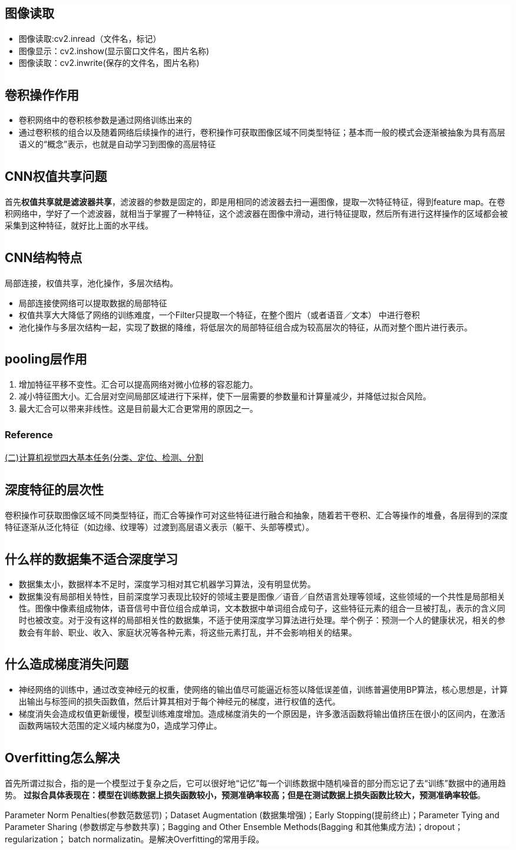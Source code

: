 ## 图像读取
+ 图像读取:cv2.inread（文件名，标记）
+ 图像显示：cv2.inshow(显示窗口文件名，图片名称)
+ 图像读取：cv2.inwrite(保存的文件名，图片名称)


## 卷积操作作用
+ 卷积网络中的卷积核参数是通过网络训练出来的
+ 通过卷积核的组合以及随着网络后续操作的进行，卷积操作可获取图像区域不同类型特征；基本而一般的模式会逐渐被抽象为具有高层语义的“概念”表示，也就是自动学习到图像的高层特征
## CNN权值共享问题
首先**权值共享就是滤波器共享**，滤波器的参数是固定的，即是用相同的滤波器去扫一遍图像，提取一次特征特征，得到feature map。在卷积网络中，学好了一个滤波器，就相当于掌握了一种特征，这个滤波器在图像中滑动，进行特征提取，然后所有进行这样操作的区域都会被采集到这种特征，就好比上面的水平线。

## CNN结构特点
局部连接，权值共享，池化操作，多层次结构。

+ 局部连接使网络可以提取数据的局部特征
+ 权值共享大大降低了网络的训练难度，一个Filter只提取一个特征，在整个图片（或者语音／文本） 中进行卷积
+ 池化操作与多层次结构一起，实现了数据的降维，将低层次的局部特征组合成为较高层次的特征，从而对整个图片进行表示。

## pooling层作用
1. 增加特征平移不变性。汇合可以提高网络对微小位移的容忍能力。
2. 减小特征图大小。汇合层对空间局部区域进行下采样，使下一层需要的参数量和计算量减少，并降低过拟合风险。
3. 最大汇合可以带来非线性。这是目前最大汇合更常用的原因之一。
### Reference
[(二)计算机视觉四大基本任务(分类、定位、检测、分割](https://zhuanlan.zhihu.com/p/31727402)

## 深度特征的层次性
卷积操作可获取图像区域不同类型特征，而汇合等操作可对这些特征进行融合和抽象，随着若干卷积、汇合等操作的堆叠，各层得到的深度特征逐渐从泛化特征（如边缘、纹理等）过渡到高层语义表示（躯干、头部等模式）。

## 什么样的数据集不适合深度学习
+ 数据集太小，数据样本不足时，深度学习相对其它机器学习算法，没有明显优势。
+ 数据集没有局部相关特性，目前深度学习表现比较好的领域主要是图像／语音／自然语言处理等领域，这些领域的一个共性是局部相关性。图像中像素组成物体，语音信号中音位组合成单词，文本数据中单词组合成句子，这些特征元素的组合一旦被打乱，表示的含义同时也被改变。对于没有这样的局部相关性的数据集，不适于使用深度学习算法进行处理。举个例子：预测一个人的健康状况，相关的参数会有年龄、职业、收入、家庭状况等各种元素，将这些元素打乱，并不会影响相关的结果。
## 什么造成梯度消失问题
+ 神经网络的训练中，通过改变神经元的权重，使网络的输出值尽可能逼近标签以降低误差值，训练普遍使用BP算法，核心思想是，计算出输出与标签间的损失函数值，然后计算其相对于每个神经元的梯度，进行权值的迭代。
+ 梯度消失会造成权值更新缓慢，模型训练难度增加。造成梯度消失的一个原因是，许多激活函数将输出值挤压在很小的区间内，在激活函数两端较大范围的定义域内梯度为0，造成学习停止。
## Overfitting怎么解决
首先所谓过拟合，指的是一个模型过于复杂之后，它可以很好地“记忆”每一个训练数据中随机噪音的部分而忘记了去“训练”数据中的通用趋势。
**过拟合具体表现在：模型在训练数据上损失函数较小，预测准确率较高；但是在测试数据上损失函数比较大，预测准确率较低**。

Parameter Norm Penalties(参数范数惩罚)；Dataset Augmentation (数据集增强)；Early Stopping(提前终止)；Parameter Tying and Parameter Sharing (参数绑定与参数共享)；Bagging and Other Ensemble Methods(Bagging 和其他集成方法)；dropout；regularization； batch normalizatin。是解决Overfitting的常用手段。
